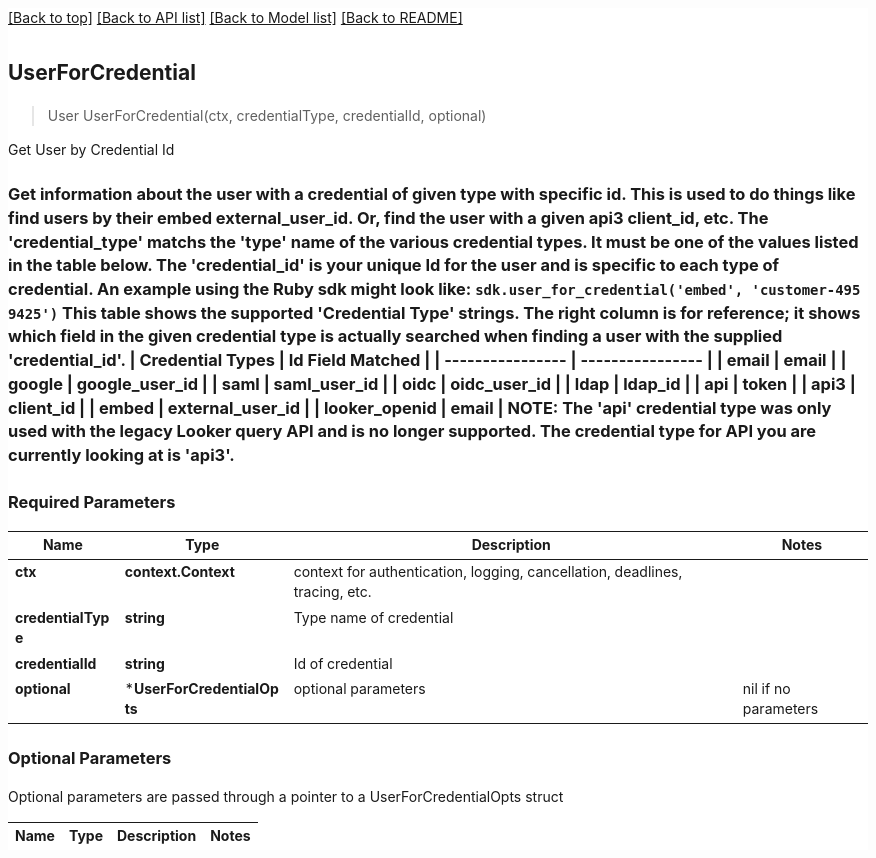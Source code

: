 [[Back to top]](#) [[Back to API list]](../README.md#documentation-for-api-endpoints)
[[Back to Model list]](../README.md#documentation-for-models)
[[Back to README]](../README.md)


## UserForCredential

> User UserForCredential(ctx, credentialType, credentialId, optional)

Get User by Credential Id

### Get information about the user with a credential of given type with specific id.  This is used to do things like find users by their embed external_user_id. Or, find the user with a given api3 client_id, etc. The 'credential_type' matchs the 'type' name of the various credential types. It must be one of the values listed in the table below. The 'credential_id' is your unique Id for the user and is specific to each type of credential.  An example using the Ruby sdk might look like:  `sdk.user_for_credential('embed', 'customer-4959425')`  This table shows the supported 'Credential Type' strings. The right column is for reference; it shows which field in the given credential type is actually searched when finding a user with the supplied 'credential_id'.  | Credential Types | Id Field Matched | | ---------------- | ---------------- | | email            | email            | | google           | google_user_id   | | saml             | saml_user_id     | | oidc             | oidc_user_id     | | ldap             | ldap_id          | | api              | token            | | api3             | client_id        | | embed            | external_user_id | | looker_openid    | email            |  NOTE: The 'api' credential type was only used with the legacy Looker query API and is no longer supported. The credential type for API you are currently looking at is 'api3'.  

### Required Parameters


Name | Type | Description  | Notes
------------- | ------------- | ------------- | -------------
**ctx** | **context.Context** | context for authentication, logging, cancellation, deadlines, tracing, etc.
**credentialType** | **string**| Type name of credential | 
**credentialId** | **string**| Id of credential | 
 **optional** | ***UserForCredentialOpts** | optional parameters | nil if no parameters

### Optional Parameters

Optional parameters are passed through a pointer to a UserForCredentialOpts struct


Name | Type | Description  | Notes
------------- | ------------- | ------------- | -------------
